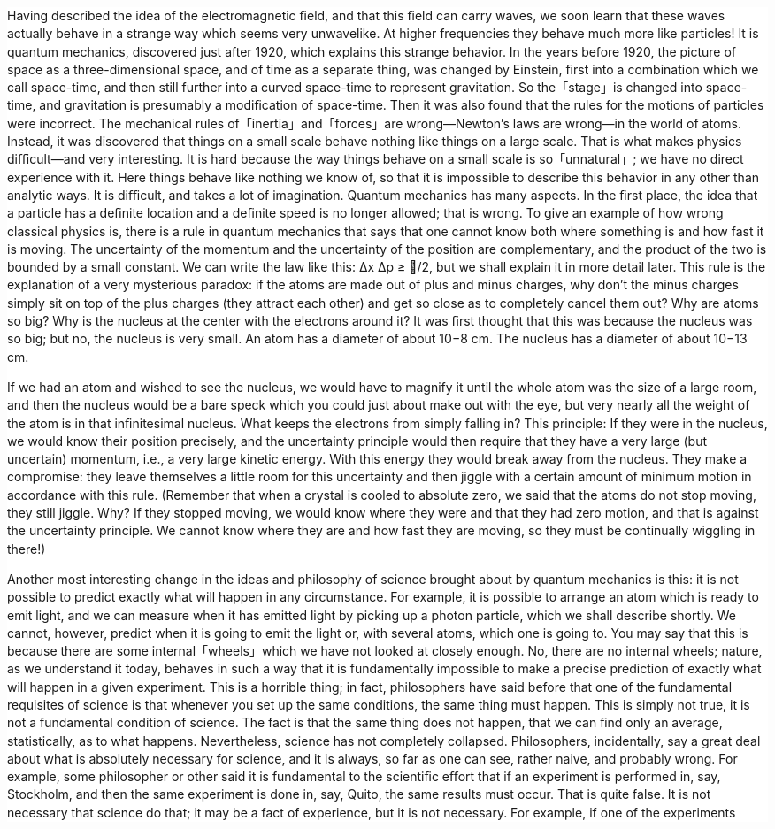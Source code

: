Having described the idea of the electromagnetic ﬁeld, and that this ﬁeld can carry waves, we soon learn that these waves actually behave in a strange way which seems very unwavelike. At higher frequencies they behave much more like particles! It is quantum mechanics, discovered just after 1920, which explains this strange behavior. In the years before 1920, the picture of space as a three-dimensional space, and of time as a separate thing, was changed by Einstein, ﬁrst into a combination which we call space-time, and then still further into a curved space-time to represent gravitation. So the「stage」is changed into space-time, and gravitation is presumably a modiﬁcation of space-time. Then it was also found that the rules for the motions of particles were incorrect. The mechanical rules of「inertia」and「forces」are wrong—Newton’s laws are wrong—in the world of atoms. Instead, it was discovered that things on a small scale behave nothing like things on a large scale. That is what makes physics diﬃcult—and very interesting. It is hard because the way things behave on a small scale is so「unnatural」; we have no direct experience with it. Here things behave like nothing we know of, so that it is impossible to describe this behavior in any other than analytic ways. It is diﬃcult, and takes a lot of imagination. Quantum mechanics has many aspects. In the ﬁrst place, the idea that a particle has a deﬁnite location and a deﬁnite speed is no longer allowed; that is wrong. To give an example of how wrong classical physics is, there is a rule in quantum mechanics that says that one cannot know both where something is and how fast it is moving. The uncertainty of the momentum and the uncertainty of the position are complementary, and the product of the two is bounded by a small constant. We can write the law like this: ∆x ∆p ≥ /2, but we shall explain it in more detail later. This rule is the explanation of a very mysterious paradox: if the atoms are made out of plus and minus charges, why don’t the minus charges simply sit on top of the plus charges (they attract each other) and get so close as to completely cancel them out? Why are atoms so big? Why is the nucleus at the center with the electrons around it? It was ﬁrst thought that this was because the nucleus was so big; but no, the nucleus is very small. An atom has a diameter of about 10−8 cm. The nucleus has a diameter of about 10−13 cm.

If we had an atom and wished to see the nucleus, we would have to magnify it until the whole atom was the size of a large room, and then the nucleus would be a bare speck which you could just about make out with the eye, but very nearly all the weight of the atom is in that inﬁnitesimal nucleus. What keeps the electrons from simply falling in? This principle: If they were in the nucleus, we would know their position precisely, and the uncertainty principle would then require that they have a very large (but uncertain) momentum, i.e., a very large kinetic energy. With this energy they would break away from the nucleus. They make a compromise: they leave themselves a little room for this uncertainty and then jiggle with a certain amount of minimum motion in accordance with this rule. (Remember that when a crystal is cooled to absolute zero, we said that the atoms do not stop moving, they still jiggle. Why? If they stopped moving, we would know where they were and that they had zero motion, and that is against the uncertainty principle. We cannot know where they are and how fast they are moving, so they must be continually wiggling in there!)

Another most interesting change in the ideas and philosophy of science brought about by quantum mechanics is this: it is not possible to predict exactly what will happen in any circumstance. For example, it is possible to arrange an atom which is ready to emit light, and we can measure when it has emitted light by picking up a photon particle, which we shall describe shortly. We cannot, however, predict when it is going to emit the light or, with several atoms, which one is going to. You may say that this is because there are some internal「wheels」which we have not looked at closely enough. No, there are no internal wheels; nature, as we understand it today, behaves in such a way that it is fundamentally impossible to make a precise prediction of exactly what will happen in a given experiment. This is a horrible thing; in fact, philosophers have said before that one of the fundamental requisites of science is that whenever you set up the same conditions, the same thing must happen. This is simply not true, it is not a fundamental condition of science. The fact is that the same thing does not happen, that we can ﬁnd only an average, statistically, as to what happens. Nevertheless, science has not completely collapsed. Philosophers, incidentally, say a great deal about what is absolutely necessary for science, and it is always, so far as one can see, rather naive, and probably wrong. For example, some philosopher or other said it is fundamental to the scientiﬁc eﬀort that if an experiment is performed in, say, Stockholm, and then the same experiment is done in, say, Quito, the same results must occur. That is quite false. It is not necessary that science do that; it may be a fact of experience, but it is not necessary. For example, if one of the experiments
